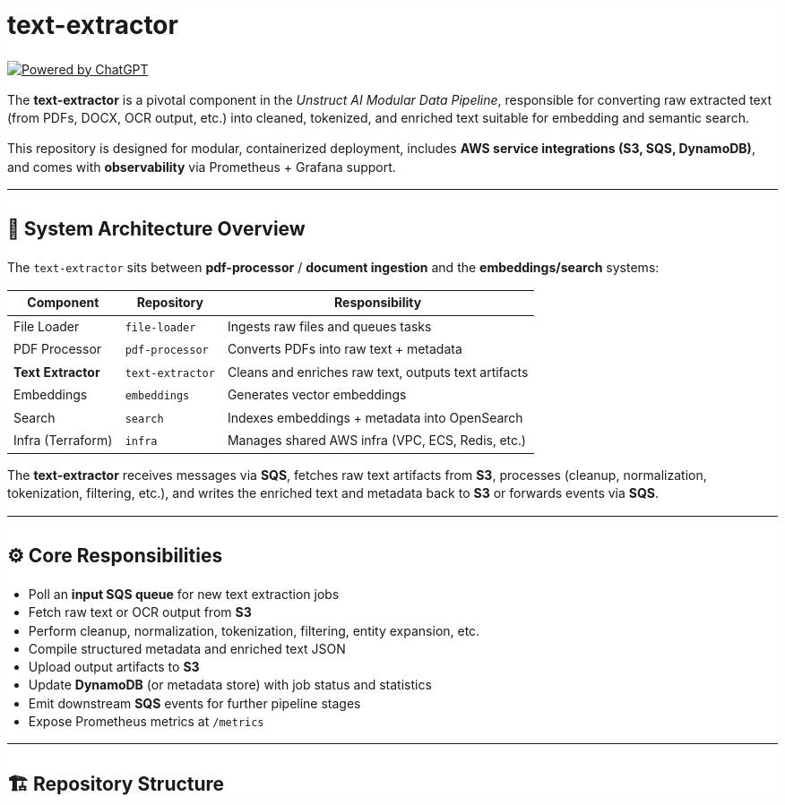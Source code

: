 # text-extractor

[![Powered by ChatGPT](https://img.shields.io/badge/Powered%20by-ChatGPT-10a37f?style=for-the-badge&logo=openai&logoColor=white)](https://openai.com/chatgpt)


The **text-extractor** is a pivotal component in the *Unstruct AI Modular Data Pipeline*, responsible for converting raw extracted text (from PDFs, DOCX, OCR output, etc.) into cleaned, tokenized, and enriched text suitable for embedding and semantic search.

This repository is designed for modular, containerized deployment, includes **AWS service integrations (S3, SQS, DynamoDB)**, and comes with **observability** via Prometheus + Grafana support.

---

## 🧩 System Architecture Overview

The `text-extractor` sits between **pdf-processor** / **document ingestion** and the **embeddings/search** systems:

| Component         | Repository                    | Responsibility                                        |
|-------------------|-------------------------------|--------------------------------------------------------|
| File Loader        | `file-loader`                | Ingests raw files and queues tasks                    |
| PDF Processor      | `pdf-processor`              | Converts PDFs into raw text + metadata                |
| **Text Extractor** | `text-extractor`             | Cleans and enriches raw text, outputs text artifacts   |
| Embeddings         | `embeddings`                  | Generates vector embeddings                           |
| Search             | `search`                       | Indexes embeddings + metadata into OpenSearch          |
| Infra (Terraform)  | `infra`                        | Manages shared AWS infra (VPC, ECS, Redis, etc.)      |

The **text-extractor** receives messages via **SQS**, fetches raw text artifacts from **S3**, processes (cleanup, normalization, tokenization, filtering, etc.), and writes the enriched text and metadata back to **S3** or forwards events via **SQS**.

---

## ⚙️ Core Responsibilities

- Poll an **input SQS queue** for new text extraction jobs  
- Fetch raw text or OCR output from **S3**  
- Perform cleanup, normalization, tokenization, filtering, entity expansion, etc.  
- Compile structured metadata and enriched text JSON  
- Upload output artifacts to **S3**  
- Update **DynamoDB** (or metadata store) with job status and statistics  
- Emit downstream **SQS** events for further pipeline stages  
- Expose Prometheus metrics at `/metrics`

---

## 🏗️ Repository Structure
